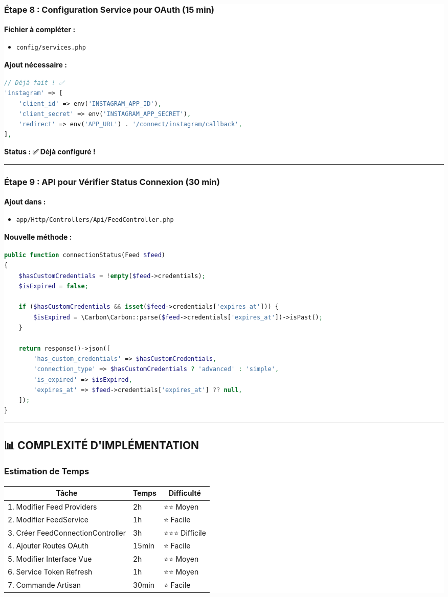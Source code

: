 ### **Étape 8 : Configuration Service pour OAuth (15 min)**

**Fichier à compléter :**
- `config/services.php`

**Ajout nécessaire :**
```php
// Déjà fait ! ✅
'instagram' => [
    'client_id' => env('INSTAGRAM_APP_ID'),
    'client_secret' => env('INSTAGRAM_APP_SECRET'),
    'redirect' => env('APP_URL') . '/connect/instagram/callback',
],
```

**Status : ✅ Déjà configuré !**

---

### **Étape 9 : API pour Vérifier Status Connexion (30 min)**

**Ajout dans :**
- `app/Http/Controllers/Api/FeedController.php`

**Nouvelle méthode :**
```php
public function connectionStatus(Feed $feed)
{
    $hasCustomCredentials = !empty($feed->credentials);
    $isExpired = false;
    
    if ($hasCustomCredentials && isset($feed->credentials['expires_at'])) {
        $isExpired = \Carbon\Carbon::parse($feed->credentials['expires_at'])->isPast();
    }
    
    return response()->json([
        'has_custom_credentials' => $hasCustomCredentials,
        'connection_type' => $hasCustomCredentials ? 'advanced' : 'simple',
        'is_expired' => $isExpired,
        'expires_at' => $feed->credentials['expires_at'] ?? null,
    ]);
}
```

---

## 📊 **COMPLEXITÉ D'IMPLÉMENTATION**

### **Estimation de Temps**

| Tâche | Temps | Difficulté |
|-------|-------|------------|
| 1. Modifier Feed Providers | 2h | ⭐⭐ Moyen |
| 2. Modifier FeedService | 1h | ⭐ Facile |
| 3. Créer FeedConnectionController | 3h | ⭐⭐⭐ Difficile |
| 4. Ajouter Routes OAuth | 15min | ⭐ Facile |
| 5. Modifier Interface Vue | 2h | ⭐⭐ Moyen |
| 6. Service Token Refresh | 1h | ⭐⭐ Moyen |
| 7. Commande Artisan | 30min | ⭐ Facile |